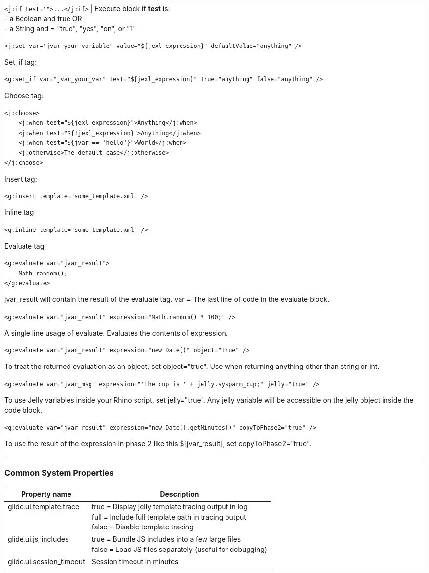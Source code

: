 ```<j:if test="">...</j:if>``` | Execute block if **test** is:<br/>- a Boolean and true OR<br/>- a String and = "true", "yes", "on", or "1"

	<j:set var="jvar_your_variable" value="${jexl_expression}" defaultValue="anything" />

Set_if tag:

	<g:set_if var="jvar_your_var" test="${jexl_expression}" true="anything" false="anything" />

Choose tag:

	<j:choose>
		<j:when test="${jexl_expression}">Anything</j:when>
		<j:when test="${!jexl_expression}">Anything</j:when>
		<j:when test="${jvar == 'hello'}">World</j:when>
		<j:otherwise>The default case</j:otherwise>
	</j:choose>

Insert tag:

	<g:insert template="some_template.xml" />

Inline tag

	<g:inline template="some_template.xml" />

Evaluate tag:

	<g:evaluate var="jvar_result">
		Math.random();
	</g:evaluate>

jvar_result will contain the result of the evaluate tag. var = The last line of code in the evaluate block.

	<g:evaluate var="jvar_result" expression="Math.random() * 100;" />

A single line usage of evaluate. Evaluates the contents of expression.

	<g:evaluate var="jvar_result" expression="new Date()" object="true" />

To treat the returned evaluation as an object, set object="true". Use when returning anything other than string or int.

	<g:evaluate var="jvar_msg" expression="'the cup is ' + jelly.sysparm_cup;" jelly="true" />

To use Jelly variables inside your Rhino script, set jelly="true". Any jelly variable will be accessible on the jelly object inside the code block.

	<g:evaluate var="jvar_result" expression="new Date().getMinutes()" copyToPhase2="true" />

To use the result of the expression in phase 2 like this $[jvar_result], set copyToPhase2="true".

-----------------------------------------------------------------------------------------


### Common System Properties

Property name | Description
--- | ---
glide.ui.template.trace | true 	=	Display jelly template tracing output in log<br/>full 	=	Include full template path in tracing output<br/>false	=	Disable template tracing
glide.ui.js_includes | true 	=	Bundle JS includes into a few large files<br/>false	=	Load JS files separately (useful for debugging)
glide.ui.session_timeout | Session timeout in minutes
```